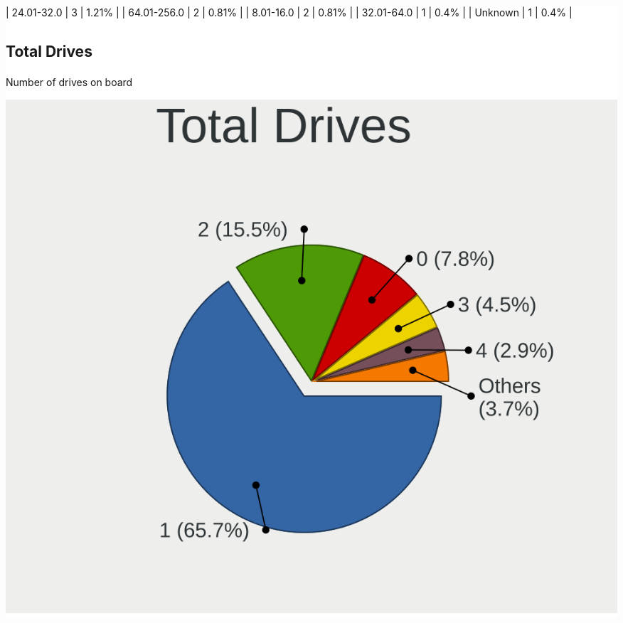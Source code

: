 | 24.01-32.0  | 3         | 1.21%   |
| 64.01-256.0 | 2         | 0.81%   |
| 8.01-16.0   | 2         | 0.81%   |
| 32.01-64.0  | 1         | 0.4%    |
| Unknown     | 1         | 0.4%    |

Total Drives
------------

Number of drives on board

![Total Drives](./All/images/pie_chart_bsd/node_total_drives.svg)
